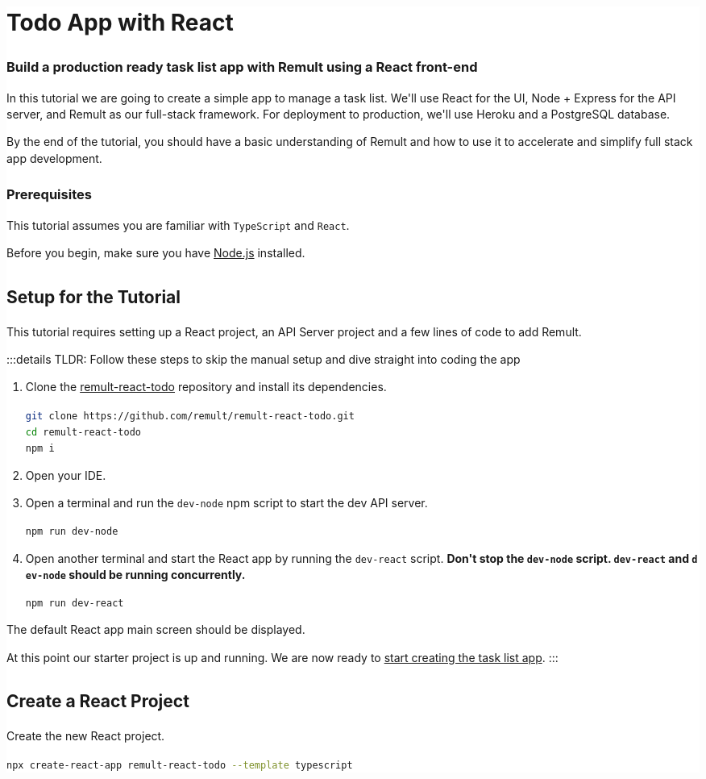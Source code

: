 # Todo App with React
### Build a production ready task list app with Remult using a React front-end

In this tutorial we are going to create a simple app to manage a task list. We'll use React for the UI, Node + Express for the API server, and Remult as our full-stack framework. For deployment to production, we'll use Heroku and a PostgreSQL database. 

By the end of the tutorial, you should have a basic understanding of Remult and how to use it to accelerate and simplify full stack app development.

### Prerequisites

This tutorial assumes you are familiar with `TypeScript` and `React`.

Before you begin, make sure you have [Node.js](https://nodejs.org/en/) installed. 


## Setup for the Tutorial
This tutorial requires setting up a React project, an API Server project and a few lines of code to add Remult.

:::details TLDR: Follow these steps to skip the manual setup and dive straight into coding the app

1. Clone the [remult-react-todo](https://github.com/remult/remult-react-todo) repository and install its dependencies.
   ```sh
   git clone https://github.com/remult/remult-react-todo.git
   cd remult-react-todo
   npm i
   ```
2. Open your IDE.
3. Open a terminal and run the `dev-node` npm script to start the dev API server.

   ```sh
   npm run dev-node
   ```
4. Open another terminal and start the React app by running the `dev-react` script. **Don't stop the `dev-node` script. `dev-react` and `dev-node` should be running concurrently.**

   ```sh
   npm run dev-react
   ```

The default React app main screen should be displayed.

At this point our starter project is up and running. We are now ready to [start creating the task list app](#entities-and-crud-operations).
:::

## Create a React Project
Create the new React project.
```sh
npx create-react-app remult-react-todo --template typescript
```
